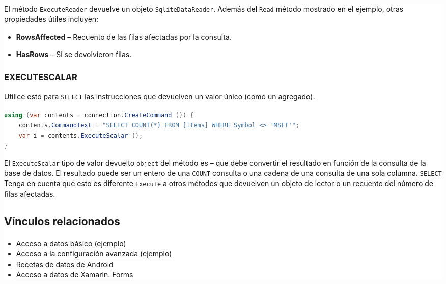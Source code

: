 El método `ExecuteReader` devuelve un objeto `SqliteDataReader`. Además del `Read` método mostrado en el ejemplo, otras propiedades útiles incluyen:

- **RowsAffected** &ndash; Recuento de las filas afectadas por la consulta.

- **HasRows** &ndash; Si se devolvieron filas.

### <a name="executescalar"></a>EXECUTESCALAR

Utilice esto para `SELECT` las instrucciones que devuelven un valor único (como un agregado).

```csharp
using (var contents = connection.CreateCommand ()) {
    contents.CommandText = "SELECT COUNT(*) FROM [Items] WHERE Symbol <> 'MSFT'";
    var i = contents.ExecuteScalar ();
}
```

El `ExecuteScalar` tipo de valor devuelto `object` del método es &ndash; que debe convertir el resultado en función de la consulta de la base de datos. El resultado puede ser un entero de una `COUNT` consulta o una cadena de una consulta de una sola columna. `SELECT` Tenga en cuenta que esto es diferente `Execute` a otros métodos que devuelven un objeto de lector o un recuento del número de filas afectadas.

## <a name="related-links"></a>Vínculos relacionados

- [Acceso a datos básico (ejemplo)](https://github.com/xamarin/mobile-samples/tree/master/DataAccess/Basic)
- [Acceso a la configuración avanzada (ejemplo)](https://github.com/xamarin/mobile-samples/tree/master/DataAccess/Advanced)
- [Recetas de datos de Android](https://github.com/xamarin/recipes/tree/master/Recipes/android/data)
- [Acceso a datos de Xamarin. Forms](~/xamarin-forms/data-cloud/data/databases.md)
